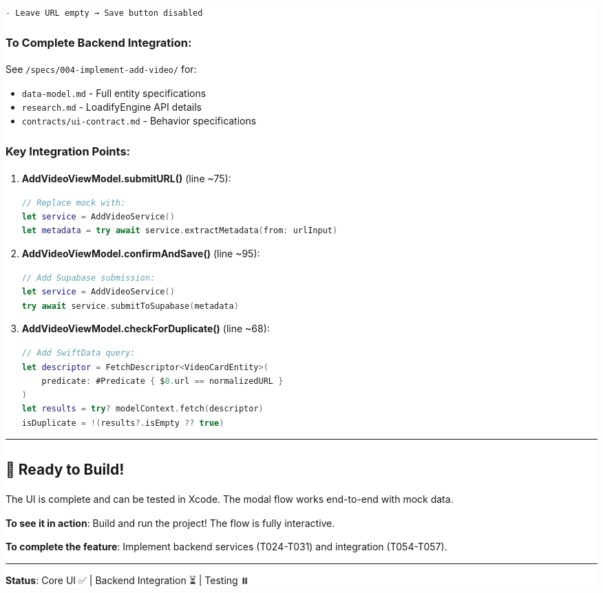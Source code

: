 ```swift
- Leave URL empty → Save button disabled
```

### To Complete Backend Integration:

See `/specs/004-implement-add-video/` for:
- `data-model.md` - Full entity specifications
- `research.md` - LoadifyEngine API details
- `contracts/ui-contract.md` - Behavior specifications

### Key Integration Points:

1. **AddVideoViewModel.submitURL()** (line ~75):
   ```swift
   // Replace mock with:
   let service = AddVideoService()
   let metadata = try await service.extractMetadata(from: urlInput)
   ```

2. **AddVideoViewModel.confirmAndSave()** (line ~95):
   ```swift
   // Add Supabase submission:
   let service = AddVideoService()
   try await service.submitToSupabase(metadata)
   ```

3. **AddVideoViewModel.checkForDuplicate()** (line ~68):
   ```swift
   // Add SwiftData query:
   let descriptor = FetchDescriptor<VideoCardEntity>(
       predicate: #Predicate { $0.url == normalizedURL }
   )
   let results = try? modelContext.fetch(descriptor)
   isDuplicate = !(results?.isEmpty ?? true)
   ```

---

## 🚀 Ready to Build!

The UI is complete and can be tested in Xcode. The modal flow works end-to-end with mock data. 

**To see it in action**: Build and run the project! The flow is fully interactive.

**To complete the feature**: Implement backend services (T024-T031) and integration (T054-T057).

---

**Status**: Core UI ✅ | Backend Integration ⏳ | Testing ⏸️

